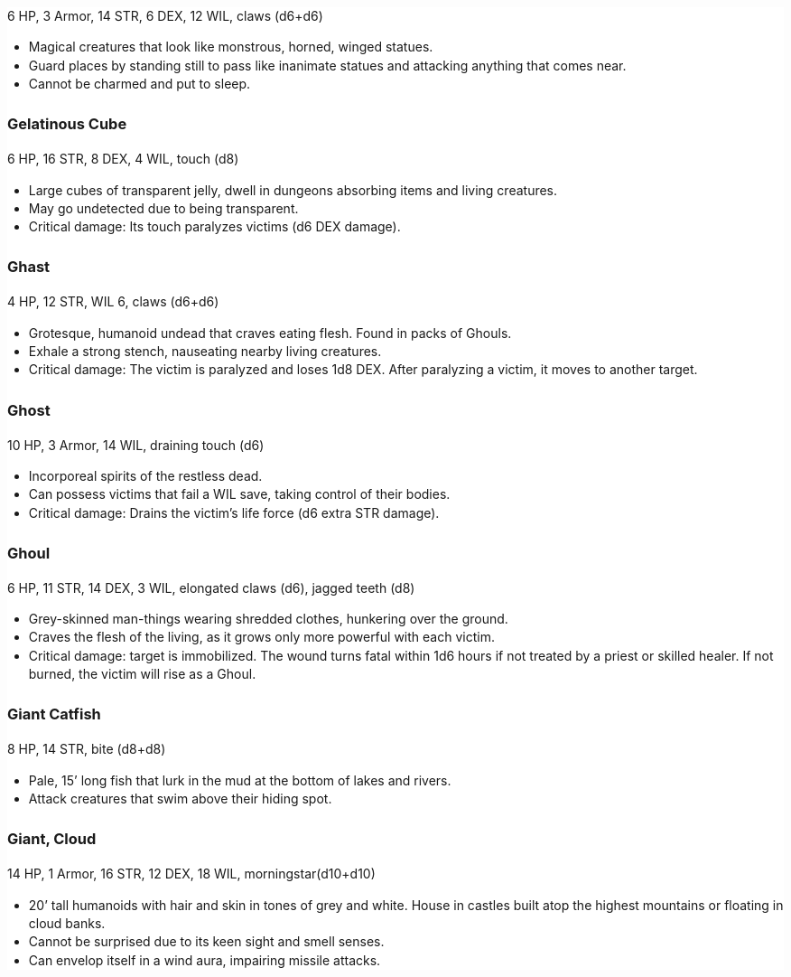 6 HP, 3 Armor, 14 STR, 6 DEX, 12 WIL, claws (d6+d6)

- Magical creatures that look like monstrous, horned, winged statues.
- Guard places by standing still to pass like inanimate statues and attacking anything that comes near.
- Cannot be charmed and put to sleep.

### Gelatinous Cube

6 HP, 16 STR, 8 DEX, 4 WIL, touch (d8)

- Large cubes of transparent jelly, dwell in dungeons absorbing items and living creatures.
- May go undetected due to being transparent.
- Critical damage: Its touch paralyzes victims (d6 DEX damage).

### Ghast

4 HP, 12 STR, WIL 6, claws (d6+d6)

- Grotesque, humanoid undead that craves eating flesh. Found in packs of Ghouls.
- Exhale a strong stench, nauseating nearby living creatures.
- Critical damage: The victim is paralyzed and loses 1d8 DEX. After paralyzing a victim, it moves to another target.

### Ghost

10 HP, 3 Armor, 14 WIL, draining touch (d6)

- Incorporeal spirits of the restless dead.
- Can possess victims that fail a WIL save, taking control of their bodies.
- Critical damage: Drains the victim’s life force (d6 extra STR damage).

### Ghoul

6 HP, 11 STR, 14 DEX, 3 WIL, elongated claws (d6), jagged teeth (d8)

- Grey-skinned man-things wearing shredded clothes, hunkering over the ground.
- Craves the flesh of the living, as it grows only more powerful with each victim.
- Critical damage: target is immobilized. The wound turns fatal within 1d6 hours if not treated by a priest or skilled healer. If not burned, the victim will rise as a Ghoul.

### Giant Catfish

8 HP, 14 STR, bite (d8+d8)

- Pale, 15’ long fish that lurk in the mud at the bottom of lakes and rivers.
- Attack creatures that swim above their hiding spot.

### Giant, Cloud

14 HP, 1 Armor, 16 STR, 12 DEX, 18 WIL, morningstar(d10+d10)

- 20’ tall humanoids with hair and skin in tones of grey and white. House in castles built atop the highest mountains or floating in cloud banks.
- Cannot be surprised due to its keen sight and smell senses.
- Can envelop itself in a wind aura, impairing missile attacks.
